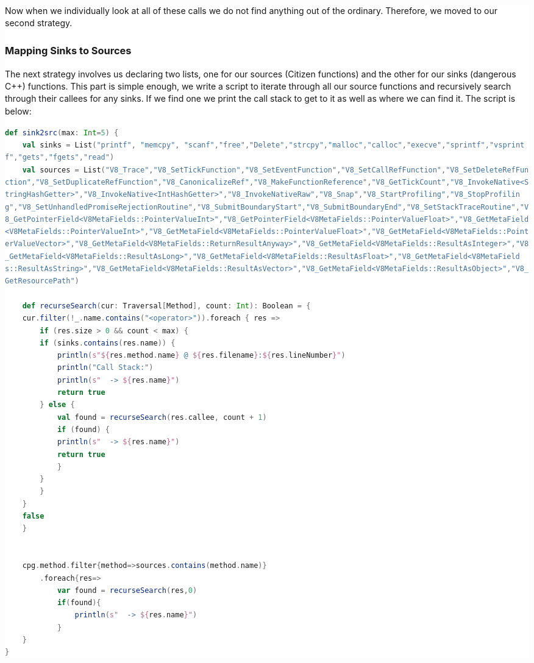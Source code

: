 Now when we individually look at all of these calls we do not find anything out of the ordinary. Therefore, we moved to our second strategy.

### Mapping Sinks to Sources

The next strategy involves us declaring two lists, one for our sources (Citizen functions) and the other for our sinks (dangerous C++) functions. This part is simple enough, we write a script to iterate through all our source functions and recursively search through their callees for any sinks. If we find one we print the call stack to get to it as well as where we can find it. The script is below:

```scala
def sink2src(max: Int=5) {
    val sinks = List("printf", "memcpy", "scanf","free","Delete","strcpy","malloc","calloc","execve","sprintf","vsprintf","gets","fgets","read")
    val sources = List("V8_Trace","V8_SetTickFunction","V8_SetEventFunction","V8_SetCallRefFunction","V8_SetDeleteRefFunction","V8_SetDuplicateRefFunction","V8_CanonicalizeRef","V8_MakeFunctionReference","V8_GetTickCount","V8_InvokeNative<StringHashGetter>","V8_InvokeNative<IntHashGetter>","V8_InvokeNativeRaw","V8_Snap","V8_StartProfiling","V8_StopProfiling","V8_SetUnhandledPromiseRejectionRoutine","V8_SubmitBoundaryStart","V8_SubmitBoundaryEnd","V8_SetStackTraceRoutine","V8_GetPointerField<V8MetaFields::PointerValueInt>","V8_GetPointerField<V8MetaFields::PointerValueFloat>","V8_GetMetaField<V8MetaFields::PointerValueInt>","V8_GetMetaField<V8MetaFields::PointerValueFloat>","V8_GetMetaField<V8MetaFields::PointerValueVector>","V8_GetMetaField<V8MetaFields::ReturnResultAnyway>","V8_GetMetaField<V8MetaFields::ResultAsInteger>","V8_GetMetaField<V8MetaFields::ResultAsLong>","V8_GetMetaField<V8MetaFields::ResultAsFloat>","V8_GetMetaField<V8MetaFields::ResultAsString>","V8_GetMetaField<V8MetaFields::ResultAsVector>","V8_GetMetaField<V8MetaFields::ResultAsObject>","V8_GetResourcePath")
    
    def recurseSearch(cur: Traversal[Method], count: Int): Boolean = {
    cur.filter(!_.name.contains("<operator>")).foreach { res =>
        if (res.size > 0 && count < max) {
        if (sinks.contains(res.name)) {
            println(s"${res.method.name} @ ${res.filename}:${res.lineNumber}")
            println("Call Stack:")
            println(s"  -> ${res.name}")
            return true
        } else {
            val found = recurseSearch(res.callee, count + 1)
            if (found) {
            println(s"  -> ${res.name}")
            return true
            }
        }
        }
    }
    false
    }


    cpg.method.filter{method=>sources.contains(method.name)}
        .foreach{res=>
            var found = recurseSearch(res,0)
            if(found){
                println(s"  -> ${res.name}")
            }
    }
}
```

